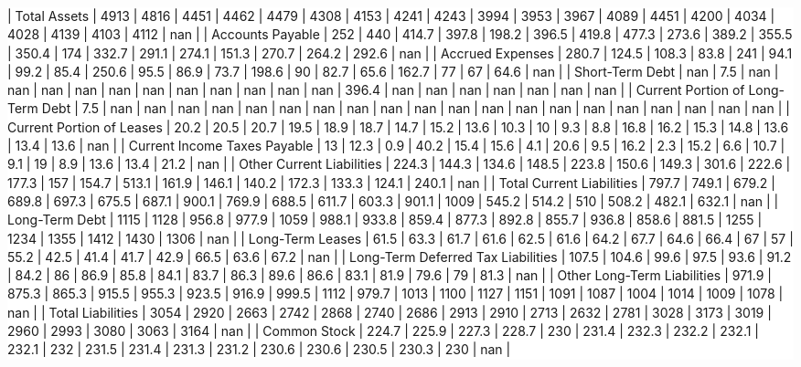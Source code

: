 | Total Assets                       |        4913    |        4816    |        4451    |        4462    |        4479    |        4308    |        4153    |        4241    |        4243    |        3994    |        3953    |        3967    |        4089    |        4451    |        4200    |        4034    |        4028    |        4139    |        4103    |        4112    |            nan |
| Accounts Payable                   |         252    |         440    |         414.7  |         397.8  |         198.2  |         396.5  |         419.8  |         477.3  |         273.6  |         389.2  |         355.5  |         350.4  |         174    |         332.7  |         291.1  |         274.1  |         151.3  |         270.7  |         264.2  |         292.6  |            nan |
| Accrued Expenses                   |         280.7  |         124.5  |         108.3  |          83.8  |         241    |          94.1  |          99.2  |          85.4  |         250.6  |          95.5  |          86.9  |          73.7  |         198.6  |          90    |          82.7  |          65.6  |         162.7  |          77    |          67    |          64.6  |            nan |
| Short-Term Debt                    |         nan    |           7.5  |         nan    |         nan    |         nan    |         nan    |         nan    |         nan    |         nan    |         nan    |         nan    |         nan    |         nan    |         396.4  |         nan    |         nan    |         nan    |         nan    |         nan    |         nan    |            nan |
| Current Portion of Long-Term Debt  |           7.5  |         nan    |         nan    |         nan    |         nan    |         nan    |         nan    |         nan    |         nan    |         nan    |         nan    |         nan    |         nan    |         nan    |         nan    |         nan    |         nan    |         nan    |         nan    |         nan    |            nan |
| Current Portion of Leases          |          20.2  |          20.5  |          20.7  |          19.5  |          18.9  |          18.7  |          14.7  |          15.2  |          13.6  |          10.3  |          10    |           9.3  |           8.8  |          16.8  |          16.2  |          15.3  |          14.8  |          13.6  |          13.4  |          13.6  |            nan |
| Current Income Taxes Payable       |          13    |          12.3  |           0.9  |          40.2  |          15.4  |          15.6  |           4.1  |          20.6  |           9.5  |          16.2  |           2.3  |          15.2  |           6.6  |          10.7  |           9.1  |          19    |           8.9  |          13.6  |          13.4  |          21.2  |            nan |
| Other Current Liabilities          |         224.3  |         144.3  |         134.6  |         148.5  |         223.8  |         150.6  |         149.3  |         301.6  |         222.6  |         177.3  |         157    |         154.7  |         513.1  |         161.9  |         146.1  |         140.2  |         172.3  |         133.3  |         124.1  |         240.1  |            nan |
| Total Current Liabilities          |         797.7  |         749.1  |         679.2  |         689.8  |         697.3  |         675.5  |         687.1  |         900.1  |         769.9  |         688.5  |         611.7  |         603.3  |         901.1  |        1009    |         545.2  |         514.2  |         510    |         508.2  |         482.1  |         632.1  |            nan |
| Long-Term Debt                     |        1115    |        1128    |         956.8  |         977.9  |        1059    |         988.1  |         933.8  |         859.4  |         877.3  |         892.8  |         855.7  |         936.8  |         858.6  |         881.5  |        1255    |        1234    |        1355    |        1412    |        1430    |        1306    |            nan |
| Long-Term Leases                   |          61.5  |          63.3  |          61.7  |          61.6  |          62.5  |          61.6  |          64.2  |          67.7  |          64.6  |          66.4  |          67    |          57    |          55.2  |          42.5  |          41.4  |          41.7  |          42.9  |          66.5  |          63.6  |          67.2  |            nan |
| Long-Term Deferred Tax Liabilities |         107.5  |         104.6  |          99.6  |          97.5  |          93.6  |          91.2  |          84.2  |          86    |          86.9  |          85.8  |          84.1  |          83.7  |          86.3  |          89.6  |          86.6  |          83.1  |          81.9  |          79.6  |          79    |          81.3  |            nan |
| Other Long-Term Liabilities        |         971.9  |         875.3  |         865.3  |         915.5  |         955.3  |         923.5  |         916.9  |         999.5  |        1112    |         979.7  |        1013    |        1100    |        1127    |        1151    |        1091    |        1087    |        1004    |        1014    |        1009    |        1078    |            nan |
| Total Liabilities                  |        3054    |        2920    |        2663    |        2742    |        2868    |        2740    |        2686    |        2913    |        2910    |        2713    |        2632    |        2781    |        3028    |        3173    |        3019    |        2960    |        2993    |        3080    |        3063    |        3164    |            nan |
| Common Stock                       |         224.7  |         225.9  |         227.3  |         228.7  |         230    |         231.4  |         232.3  |         232.2  |         232.1  |         232.1  |         232    |         231.5  |         231.4  |         231.3  |         231.2  |         230.6  |         230.6  |         230.5  |         230.3  |         230    |            nan |